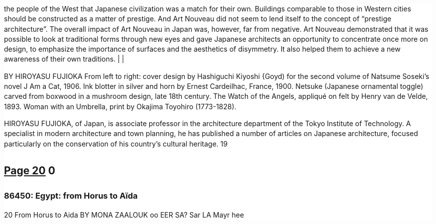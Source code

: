 the people of the West that Japanese civilization was 
a match for their own. Buildings comparable to those 
in Western cities should be constructed as a matter of 
prestige. And Art Nouveau did not seem to lend itself 
to the concept of “prestige architecture”. 
The overall impact of Art Nouveau in Japan was, 
however, far from negative. Art Nouveau demonstrated 
that it was possible to look at traditional forms through 
new eyes and gave Japanese architects an opportunity 
to concentrate once more on design, to emphasize the 
importance of surfaces and the aesthetics of disymmetry. 
It also helped them to achieve a new awareness of their 
own traditions. 
| | 
  
BY HIROYASU FUJIOKA 
From left to right: cover 
design by Hashiguchi Kiyoshi 
{Goyd) for the second volume 
of Natsume Soseki’s novel J 
Am a Cat, 1906. Ink blotter 
in silver and horn by Ernest 
Cardeilhac, France, 1900. 
Netsuke (Japanese ornamental 
toggle) carved from boxwood 
in a mushroom design, late 
18th century. The Watch of 
the Angels, appliqué on felt by 
Henry van de Velde, 1893. 
Woman with an Umbrella, 
print by Okajima Toyohiro 
(1773-1828). 
 
HIROYASU FUJIOKA, of 
Japan, is associate professor in the 
architecture department of the 
Tokyo Institute of Technology. 
A specialist in modern 
architecture and town planning, 
he has published a number of 
articles on Japanese architecture, 
focused particularly on the 
conservation of his country’s 
cultural heritage. 19

## [Page 20](086461engo.pdf#page=20) 0

### 86450: Egypt: from Horus to Aïda

20 
From Horus to Aida 
BY MONA ZAALOUK 
oo EER SA? Sar 
LA Mayr 
hee 
  